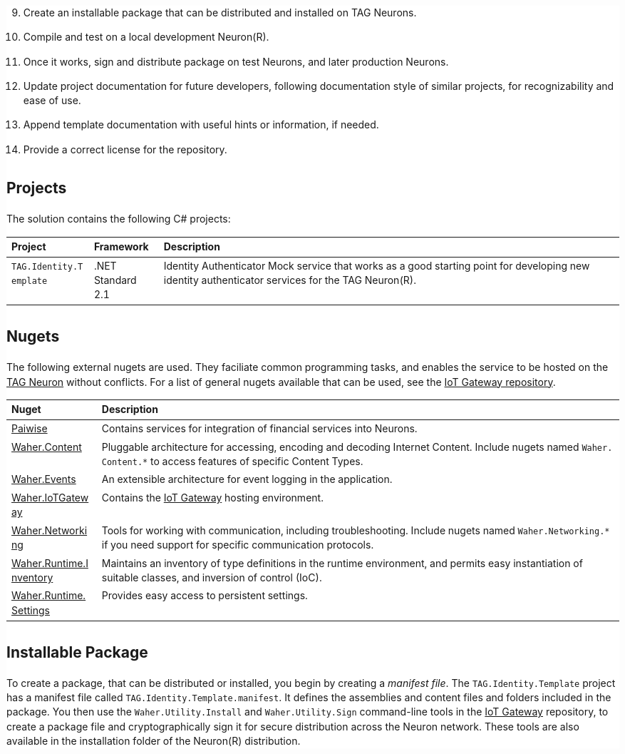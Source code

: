 9.  Create an installable package that can be distributed and installed on TAG Neurons.

10. Compile and test on a local development Neuron(R).

11. Once it works, sign and distribute package on test Neurons, and later production Neurons.

12. Update project documentation for future developers, following documentation style of similar projects, for recognizability and ease of use.

13. Append template documentation with useful hints or information, if needed.

14. Provide a correct license for the repository.

Projects
-----------

The solution contains the following C# projects:

| Project                      | Framework         | Description |
|:-----------------------------|:------------------|:------------|
| `TAG.Identity.Template`      | .NET Standard 2.1 | Identity Authenticator Mock service that works as a good starting point for developing new identity authenticator services for the TAG Neuron(R). |

Nugets
---------

The following external nugets are used. They faciliate common programming tasks, and enables the service to be hosted on the 
[TAG Neuron](https://lab.tagroot.io/Documentation/Index.md) without conflicts. For a list of general nugets available that can
be used, see the [IoT Gateway repository](https://github.com/PeterWaher/IoTGateway).

| Nuget                                                                              | Description |
|:-----------------------------------------------------------------------------------|:------------|
| [Paiwise](https://www.nuget.org/packages/Paiwise)                                  | Contains services for integration of financial services into Neurons. |
| [Waher.Content](https://www.nuget.org/packages/Waher.Content/)                     | Pluggable architecture for accessing, encoding and decoding Internet Content. Include nugets named `Waher.Content.*` to access features of specific Content Types. |
| [Waher.Events](https://www.nuget.org/packages/Waher.Events/)                       | An extensible architecture for event logging in the application. |
| [Waher.IoTGateway](https://www.nuget.org/packages/Waher.IoTGateway/)               | Contains the [IoT Gateway](https://github.com/PeterWaher/IoTGateway) hosting environment. |
| [Waher.Networking](https://www.nuget.org/packages/Waher.Networking/)               | Tools for working with communication, including troubleshooting. Include nugets named `Waher.Networking.*` if you need support for specific communication protocols. |
| [Waher.Runtime.Inventory](https://www.nuget.org/packages/Waher.Runtime.Inventory/) | Maintains an inventory of type definitions in the runtime environment, and permits easy instantiation of suitable classes, and inversion of control (IoC). |
| [Waher.Runtime.Settings](https://www.nuget.org/packages/Waher.Runtime.Settings/)   | Provides easy access to persistent settings. |

Installable Package
----------------------

To create a package, that can be distributed or installed, you begin by creating a *manifest file*. The `TAG.Identity.Template` project 
has a manifest file called `TAG.Identity.Template.manifest`. It defines the assemblies and content files and folders included in the package. 
You then use the `Waher.Utility.Install` and `Waher.Utility.Sign` command-line tools in the [IoT Gateway](https://github.com/PeterWaher/IoTGateway) 
repository, to create a package file and cryptographically sign it for secure distribution across the Neuron network. These tools are also
available in the installation folder of the Neuron(R) distribution.
